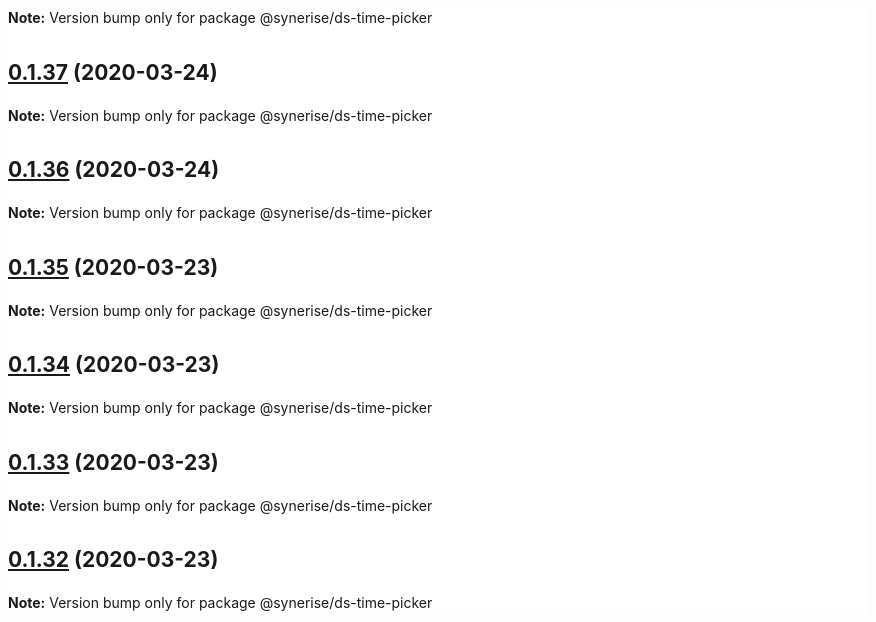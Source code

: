 **Note:** Version bump only for package @synerise/ds-time-picker





## [0.1.37](https://github.com/Synerise/synerise-design/compare/@synerise/ds-time-picker@0.1.36...@synerise/ds-time-picker@0.1.37) (2020-03-24)

**Note:** Version bump only for package @synerise/ds-time-picker





## [0.1.36](https://github.com/Synerise/synerise-design/compare/@synerise/ds-time-picker@0.1.35...@synerise/ds-time-picker@0.1.36) (2020-03-24)

**Note:** Version bump only for package @synerise/ds-time-picker





## [0.1.35](https://github.com/Synerise/synerise-design/compare/@synerise/ds-time-picker@0.1.34...@synerise/ds-time-picker@0.1.35) (2020-03-23)

**Note:** Version bump only for package @synerise/ds-time-picker





## [0.1.34](https://github.com/Synerise/synerise-design/compare/@synerise/ds-time-picker@0.1.32...@synerise/ds-time-picker@0.1.34) (2020-03-23)

**Note:** Version bump only for package @synerise/ds-time-picker





## [0.1.33](https://github.com/Synerise/synerise-design/compare/@synerise/ds-time-picker@0.1.32...@synerise/ds-time-picker@0.1.33) (2020-03-23)

**Note:** Version bump only for package @synerise/ds-time-picker





## [0.1.32](https://github.com/Synerise/synerise-design/compare/@synerise/ds-time-picker@0.1.31...@synerise/ds-time-picker@0.1.32) (2020-03-23)

**Note:** Version bump only for package @synerise/ds-time-picker
